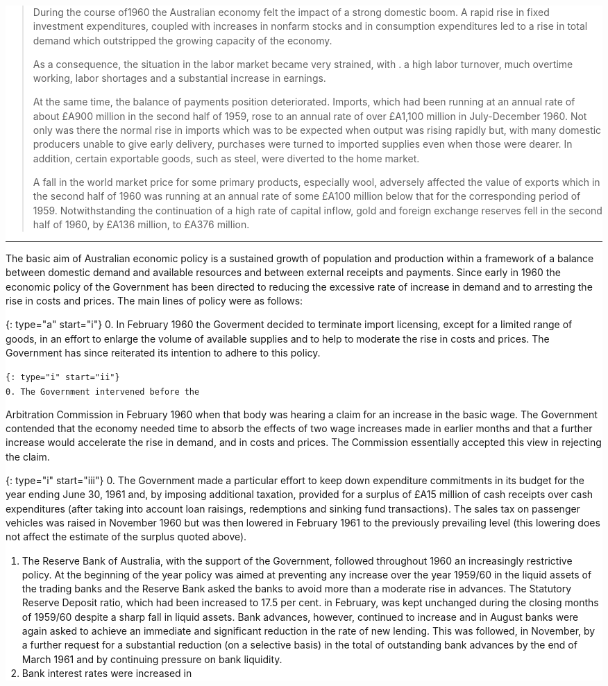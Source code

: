   >
  >During the course of1960 the Australian economy felt the impact of a strong domestic boom. A rapid rise in fixed investment expenditures, coupled with increases in nonfarm stocks and in consumption expenditures led to a rise in total demand which outstripped the growing capacity of the economy. 
  >
  >As a consequence, the situation in the labor market became very strained, with . a high labor turnover, much overtime working, labor shortages and a substantial increase in earnings. 
  >
  >At the same time, the balance of payments position deteriorated. Imports, which had been running at an annual rate of about £A900 million in the second half of 1959, rose to an annual rate of over £A1,100 million in July-December 1960. Not only was there the normal rise in imports which was to be expected when output was rising rapidly but, with many domestic producers unable to give early delivery, purchases were turned to imported supplies even when those were dearer. In addition, certain exportable goods, such as steel, were diverted to the home market. 
  >
  >A fall in the world market price for some primary products, especially wool, adversely affected the value of exports which in the second half of 1960 was running at an annual rate of some £A100 million below that for the corresponding period of 1959. Notwithstanding the continuation of a high rate of capital inflow, gold and foreign exchange reserves fell in the second half of 1960, by £A136 million, to £A376 million. 

* * * * 

The basic aim of Australian economic policy is a sustained growth of population and production within a framework of a balance between domestic demand and available resources and between external receipts and payments. Since early in 1960 the economic policy of the Government has been directed to reducing the excessive rate of increase in demand and to arresting the rise in costs and prices. The main lines of policy were as follows: 

{: type="a" start="i"}
0. In February 1960 the Goverment decided to terminate import licensing, except for a limited range of goods, in an effort to enlarge the volume of available supplies and to help to moderate the rise in costs and prices. The Government has since reiterated its intention to adhere to this policy. 

    {: type="i" start="ii"}
    0. The Government intervened before the 


Arbitration Commission in February 1960 when that body was hearing a claim for an increase in the basic wage. The Government contended that the economy needed time to absorb the effects of two wage increases made in earlier months and that a further increase would accelerate the rise in demand, and in costs and prices. The Commission essentially accepted this view in rejecting the claim. 

{: type="i" start="iii"}
0. The Government made a particular effort to keep down expenditure commitments in its budget for the year ending June 30, 1961 and, by imposing additional taxation, provided for a surplus of £A15 million of cash receipts over cash expenditures (after taking into account loan raisings, redemptions and sinking fund transactions). The sales tax on passenger vehicles was raised in November 1960 but was then lowered in February 1961 to the previously prevailing level (this lowering does not affect the estimate of the surplus quoted above). 
1. The Reserve Bank of Australia, with the support of the Government, followed throughout 1960 an increasingly restrictive policy. At the beginning of the year policy was aimed at preventing any increase over the year 1959/60 in the liquid assets of the trading banks and the Reserve Bank asked the banks to avoid more than a moderate rise in advances. The Statutory Reserve Deposit ratio, which had been increased to 17.5 per cent. in February, was kept unchanged during the closing months of 1959/60 despite a sharp fall in liquid assets. Bank advances, however, continued to increase and in August banks were again asked to achieve an immediate and significant reduction in the rate of new lending. This was followed, in November, by a further request for a substantial reduction (on a selective basis) in the total of outstanding bank advances by the end of March 1961 and by continuing pressure on bank liquidity. 
2. Bank interest rates were increased in 
